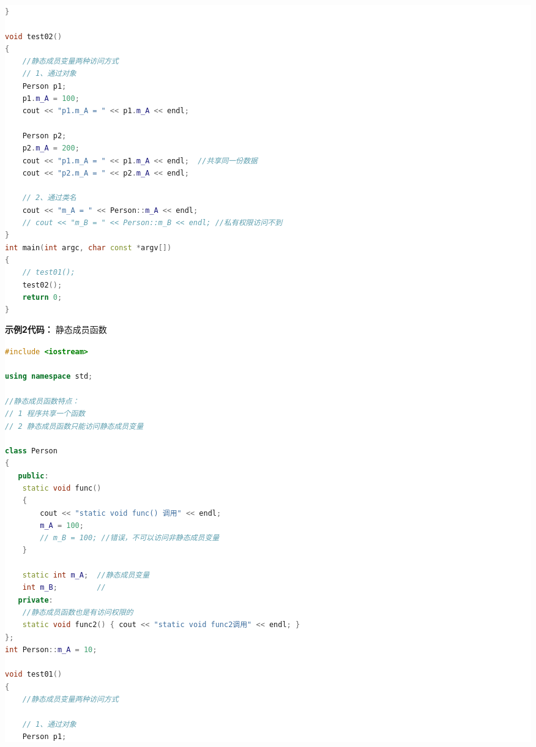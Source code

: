 ```C++
}

void test02()
{
	//静态成员变量两种访问方式
	// 1、通过对象
	Person p1;
	p1.m_A = 100;
	cout << "p1.m_A = " << p1.m_A << endl;

	Person p2;
	p2.m_A = 200;
	cout << "p1.m_A = " << p1.m_A << endl;	//共享同一份数据
	cout << "p2.m_A = " << p2.m_A << endl;

	// 2、通过类名
	cout << "m_A = " << Person::m_A << endl;
	// cout << "m_B = " << Person::m_B << endl; //私有权限访问不到
}
int main(int argc, char const *argv[])
{
	// test01();
	test02();
	return 0;
}

```



**示例2代码：** 静态成员函数

```C++
#include <iostream>

using namespace std;

//静态成员函数特点：
// 1 程序共享一个函数
// 2 静态成员函数只能访问静态成员变量

class Person
{
   public:
	static void func()
	{
		cout << "static void func() 调用" << endl;
		m_A = 100;
		// m_B = 100; //错误，不可以访问非静态成员变量
	}

	static int m_A;	 //静态成员变量
	int m_B;		 //
   private:
	//静态成员函数也是有访问权限的
	static void func2() { cout << "static void func2调用" << endl; }
};
int Person::m_A = 10;

void test01()
{
	//静态成员变量两种访问方式

	// 1、通过对象
	Person p1;
```